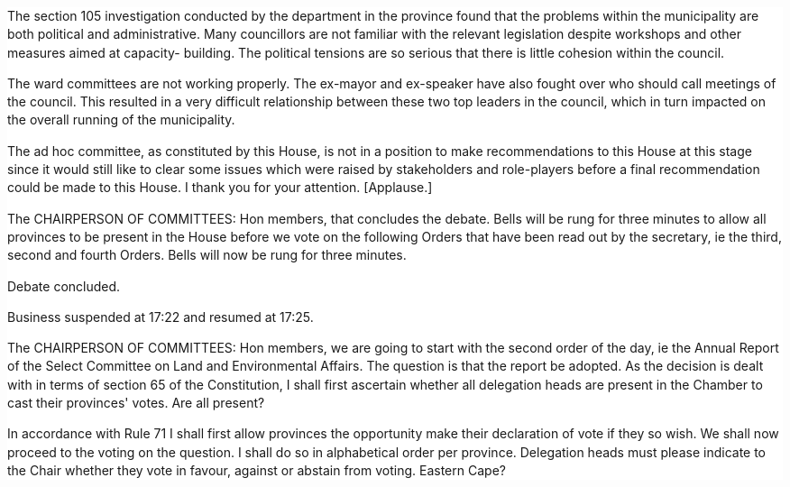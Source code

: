 The section 105 investigation conducted by the department  in  the  province
found that the problems within  the  municipality  are  both  political  and
administrative.  Many  councillors  are  not  familiar  with  the   relevant
legislation  despite  workshops  and  other  measures  aimed  at   capacity-
building. The political  tensions  are  so  serious  that  there  is  little
cohesion within the council.

The ward committees are not working properly. The  ex-mayor  and  ex-speaker
have also fought  over  who  should  call  meetings  of  the  council.  This
resulted in a very difficult relationship between these two top  leaders  in
the  council,  which  in  turn  impacted  on  the  overall  running  of  the
municipality.

The ad hoc committee, as constituted by this House, is not in a position  to
make recommendations to this House at this stage since it would  still  like
to clear some issues which were  raised  by  stakeholders  and  role-players
before a final recommendation could be made to this House. I thank  you  for
your attention. [Applause.]

The CHAIRPERSON OF COMMITTEES:  Hon  members,  that  concludes  the  debate.
Bells will be rung for three minutes to allow all provinces  to  be  present
in the House before we vote on the following Orders that have been read  out
by the secretary, ie the third, second and fourth Orders. Bells will now  be
rung for three minutes.

Debate concluded.

Business suspended at 17:22 and resumed at 17:25.

The CHAIRPERSON OF COMMITTEES: Hon members, we are going to start  with  the
second order of the day, ie the Annual Report of  the  Select  Committee  on
Land and Environmental Affairs. The question is that the report be  adopted.
As the decision is dealt with in terms of section 65 of the Constitution,  I
shall first ascertain whether  all  delegation  heads  are  present  in  the
Chamber to cast their provinces' votes. Are all present?

In accordance with Rule 71 I shall first  allow  provinces  the  opportunity
make their declaration of vote if they so wish. We shall now proceed to  the
voting on the question. I shall do so in alphabetical  order  per  province.
Delegation heads must please indicate to the  Chair  whether  they  vote  in
favour, against or abstain from voting. Eastern Cape?

